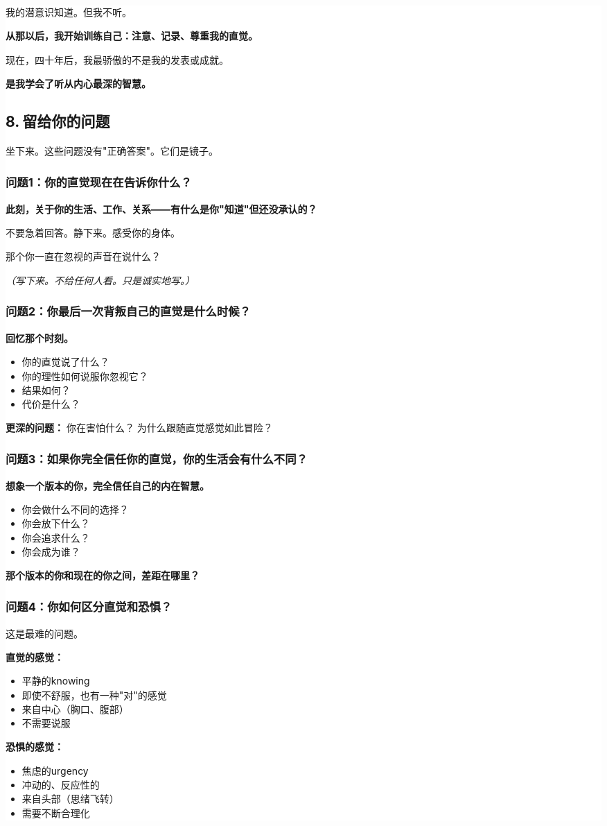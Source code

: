 我的潜意识知道。但我不听。

**从那以后，我开始训练自己：注意、记录、尊重我的直觉。**

现在，四十年后，我最骄傲的不是我的发表或成就。

**是我学会了听从内心最深的智慧。**

## 8. 留给你的问题

坐下来。这些问题没有"正确答案"。它们是镜子。

### 问题1：你的直觉现在在告诉你什么？

**此刻，关于你的生活、工作、关系——有什么是你"知道"但还没承认的？**

不要急着回答。静下来。感受你的身体。

那个你一直在忽视的声音在说什么？

_（写下来。不给任何人看。只是诚实地写。）_

### 问题2：你最后一次背叛自己的直觉是什么时候？

**回忆那个时刻。**
- 你的直觉说了什么？
- 你的理性如何说服你忽视它？
- 结果如何？
- 代价是什么？

**更深的问题：**
你在害怕什么？
为什么跟随直觉感觉如此冒险？

### 问题3：如果你完全信任你的直觉，你的生活会有什么不同？

**想象一个版本的你，完全信任自己的内在智慧。**

- 你会做什么不同的选择？
- 你会放下什么？
- 你会追求什么？
- 你会成为谁？

**那个版本的你和现在的你之间，差距在哪里？**

### 问题4：你如何区分直觉和恐惧？

这是最难的问题。

**直觉的感觉：**
- 平静的knowing
- 即使不舒服，也有一种"对"的感觉
- 来自中心（胸口、腹部）
- 不需要说服

**恐惧的感觉：**
- 焦虑的urgency
- 冲动的、反应性的
- 来自头部（思绪飞转）
- 需要不断合理化
